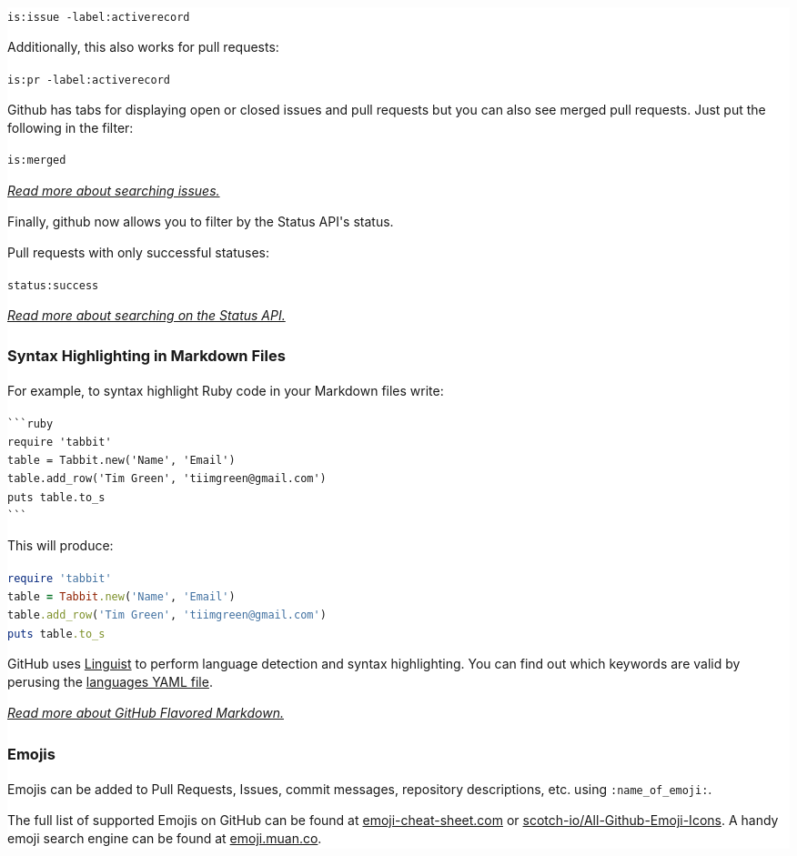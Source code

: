 `is:issue -label:activerecord`

Additionally, this also works for pull requests:

`is:pr -label:activerecord`

Github has tabs for displaying open or closed issues and pull requests but you
can also see merged pull requests. Just put the following in the filter:

`is:merged`

[_Read more about searching issues._](https://help.github.com/articles/searching-issues/)

Finally, github now allows you to filter by the Status API's status.

Pull requests with only successful statuses:

`status:success`

[_Read more about searching on the Status API._](https://github.com/blog/2014-filter-pull-requests-by-status)

### Syntax Highlighting in Markdown Files

For example, to syntax highlight Ruby code in your Markdown files write:

    ```ruby
    require 'tabbit'
    table = Tabbit.new('Name', 'Email')
    table.add_row('Tim Green', 'tiimgreen@gmail.com')
    puts table.to_s
    ```

This will produce:

```ruby
require 'tabbit'
table = Tabbit.new('Name', 'Email')
table.add_row('Tim Green', 'tiimgreen@gmail.com')
puts table.to_s
```

GitHub uses [Linguist](https://github.com/github/linguist) to perform language detection and syntax highlighting. You can find out which keywords are valid by perusing the [languages YAML file](https://github.com/github/linguist/blob/master/lib/linguist/languages.yml).

[_Read more about GitHub Flavored Markdown._](https://help.github.com/articles/github-flavored-markdown/)

### Emojis

Emojis can be added to Pull Requests, Issues, commit messages, repository descriptions, etc. using `:name_of_emoji:`.

The full list of supported Emojis on GitHub can be found at [emoji-cheat-sheet.com](http://www.emoji-cheat-sheet.com/) or [scotch-io/All-Github-Emoji-Icons](https://github.com/scotch-io/All-Github-Emoji-Icons).
A handy emoji search engine can be found at [emoji.muan.co](http://emoji.muan.co/).
